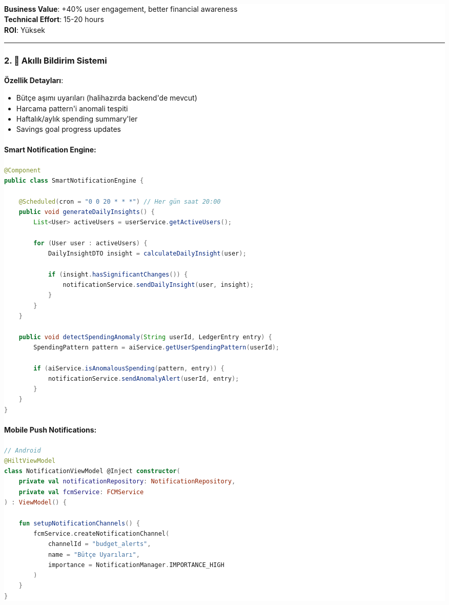 **Business Value**: +40% user engagement, better financial awareness  
**Technical Effort**: 15-20 hours  
**ROI**: Yüksek

---

### 2. 🔔 Akıllı Bildirim Sistemi

**Özellik Detayları**:
- Bütçe aşımı uyarıları (halihazırda backend'de mevcut)
- Harcama pattern'i anomali tespiti
- Haftalık/aylık spending summary'ler
- Savings goal progress updates

#### Smart Notification Engine:
```java
@Component
public class SmartNotificationEngine {
    
    @Scheduled(cron = "0 0 20 * * *") // Her gün saat 20:00
    public void generateDailyInsights() {
        List<User> activeUsers = userService.getActiveUsers();
        
        for (User user : activeUsers) {
            DailyInsightDTO insight = calculateDailyInsight(user);
            
            if (insight.hasSignificantChanges()) {
                notificationService.sendDailyInsight(user, insight);
            }
        }
    }
    
    public void detectSpendingAnomaly(String userId, LedgerEntry entry) {
        SpendingPattern pattern = aiService.getUserSpendingPattern(userId);
        
        if (aiService.isAnomalousSpending(pattern, entry)) {
            notificationService.sendAnomalyAlert(userId, entry);
        }
    }
}
```

#### Mobile Push Notifications:
```kotlin
// Android
@HiltViewModel
class NotificationViewModel @Inject constructor(
    private val notificationRepository: NotificationRepository,
    private val fcmService: FCMService
) : ViewModel() {
    
    fun setupNotificationChannels() {
        fcmService.createNotificationChannel(
            channelId = "budget_alerts",
            name = "Bütçe Uyarıları",
            importance = NotificationManager.IMPORTANCE_HIGH
        )
    }
}
```
